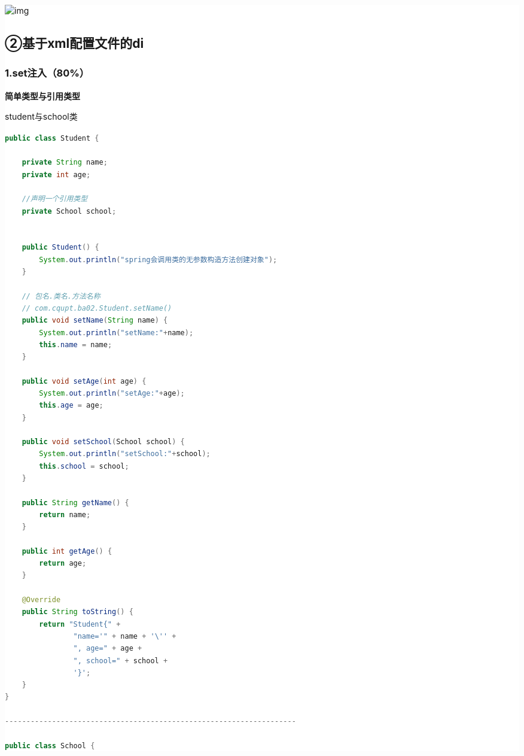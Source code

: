 

![img](https://cdn.nlark.com/yuque/0/2021/png/21663578/1633165050946-bc2db2e8-29c2-4279-892e-26a7f54668b4.png)

## ②基于xml配置文件的di

### 1.set注入（80%）

**简单类型与引用类型**

student与school类

```java
public class Student {

    private String name;
    private int age;

    //声明一个引用类型
    private School school;


    public Student() {
        System.out.println("spring会调用类的无参数构造方法创建对象");
    }

    // 包名.类名.方法名称
    // com.cqupt.ba02.Student.setName()
    public void setName(String name) {
        System.out.println("setName:"+name);
        this.name = name;
    }

    public void setAge(int age) {
        System.out.println("setAge:"+age);
        this.age = age;
    }

    public void setSchool(School school) {
        System.out.println("setSchool:"+school);
        this.school = school;
    }

    public String getName() {
        return name;
    }

    public int getAge() {
        return age;
    }

    @Override
    public String toString() {
        return "Student{" +
                "name='" + name + '\'' +
                ", age=" + age +
                ", school=" + school +
                '}';
    }
}

--------------------------------------------------------------------

public class School {
```